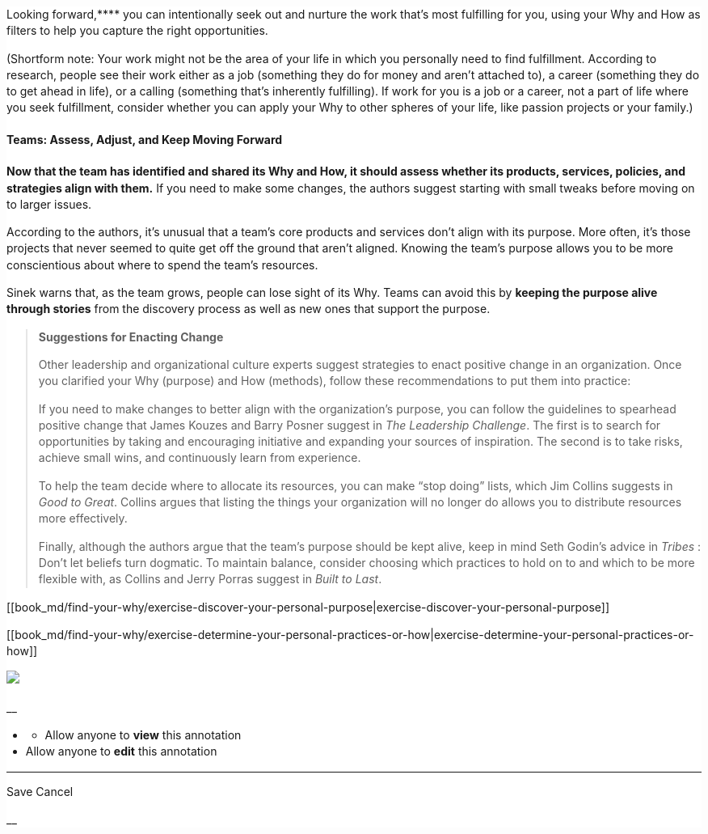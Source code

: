 Looking forward,**** you can intentionally seek out and nurture the work that’s most fulfilling for you, using your Why and How as filters to help you capture the right opportunities.

(Shortform note: Your work might not be the area of your life in which you personally need to find fulfillment. According to research, people see their work either as a job (something they do for money and aren’t attached to), a career (something they do to get ahead in life), or a calling (something that’s inherently fulfilling). If work for you is a job or a career, not a part of life where you seek fulfillment, consider whether you can apply your Why to other spheres of your life, like passion projects or your family.)

#### Teams: Assess, Adjust, and Keep Moving Forward

**Now that the team has identified and shared its Why and How, it should assess whether its products, services, policies, and strategies align with them.** If you need to make some changes, the authors suggest starting with small tweaks before moving on to larger issues.

According to the authors, it’s unusual that a team’s core products and services don’t align with its purpose. More often, it’s those projects that never seemed to quite get off the ground that aren’t aligned. Knowing the team’s purpose allows you to be more conscientious about where to spend the team’s resources.

Sinek warns that, as the team grows, people can lose sight of its Why. Teams can avoid this by **keeping the purpose alive through stories** from the discovery process as well as new ones that support the purpose.

> **Suggestions for Enacting Change**
> 
> Other leadership and organizational culture experts suggest strategies to enact positive change in an organization. Once you clarified your Why (purpose) and How (methods), follow these recommendations to put them into practice:
> 
> If you need to make changes to better align with the organization’s purpose, you can follow the guidelines to spearhead positive change that James Kouzes and Barry Posner suggest in _The Leadership Challenge_. The first is to search for opportunities by taking and encouraging initiative and expanding your sources of inspiration. The second is to take risks, achieve small wins, and continuously learn from experience.
> 
> To help the team decide where to allocate its resources, you can make “stop doing” lists, which Jim Collins suggests in _Good to Great_. Collins argues that listing the things your organization will no longer do allows you to distribute resources more effectively.
> 
> Finally, although the authors argue that the team’s purpose should be kept alive, keep in mind Seth Godin’s advice in _Tribes_ : Don’t let beliefs turn dogmatic. To maintain balance, consider choosing which practices to hold on to and which to be more flexible with, as Collins and Jerry Porras suggest in _Built to Last_.

[[book_md/find-your-why/exercise-discover-your-personal-purpose|exercise-discover-your-personal-purpose]]

[[book_md/find-your-why/exercise-determine-your-personal-practices-or-how|exercise-determine-your-personal-practices-or-how]]

![](https://bat.bing.com/action/0?ti=56018282&Ver=2&mid=90ef611e-d7f1-4c3c-88a0-d8deee258203&sid=49fff5b0636c11eeb9c611038afc8668&vid=4a005010636c11ee80c703d4c4a7acd5&vids=0&msclkid=N&pi=0&lg=en-US&sw=800&sh=600&sc=24&nwd=1&tl=Shortform%20%7C%20Book&p=https%3A%2F%2Fwww.shortform.com%2Fapp%2Fbook%2Ffind-your-why%2Fchapter-6&r=&lt=452&evt=pageLoad&sv=1&rn=537512)

__

  *   * Allow anyone to **view** this annotation
  * Allow anyone to **edit** this annotation



* * *

Save Cancel

__



